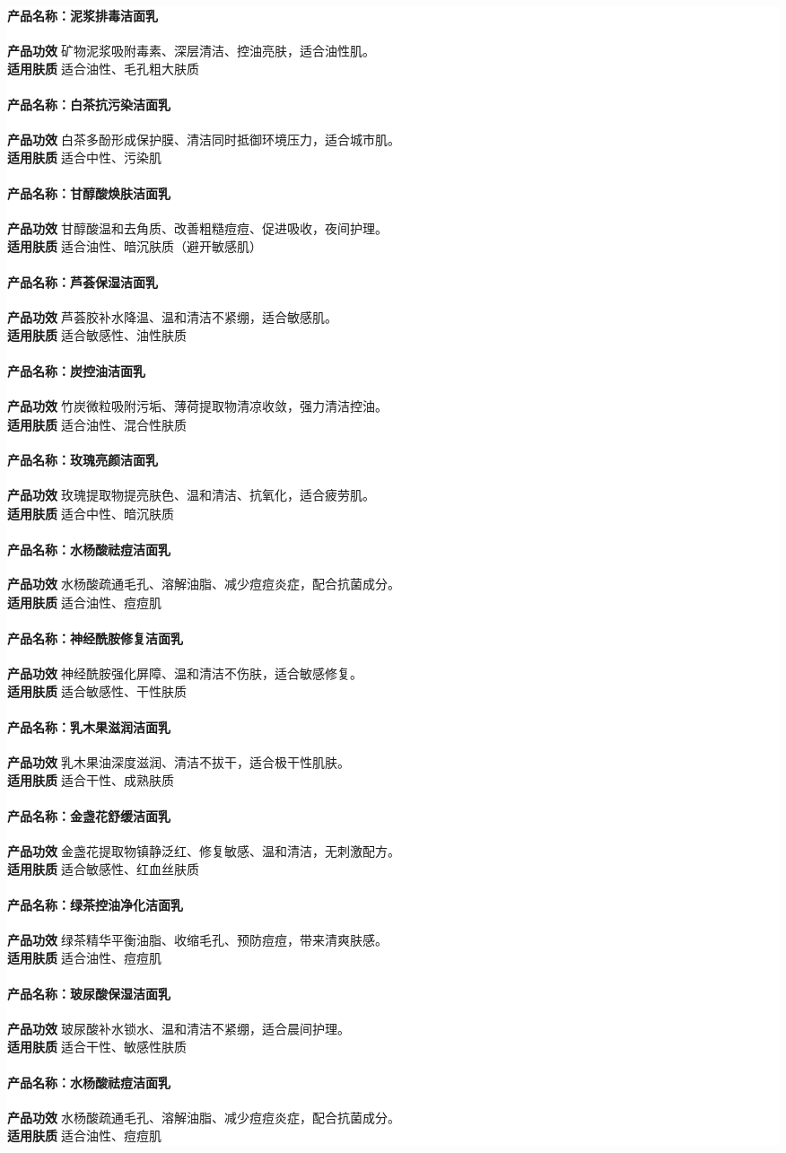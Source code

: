 #### 产品名称：泥浆排毒洁面乳  
**产品功效** 矿物泥浆吸附毒素、深层清洁、控油亮肤，适合油性肌。  
**适用肤质** 适合油性、毛孔粗大肤质  

#### 产品名称：白茶抗污染洁面乳  
**产品功效** 白茶多酚形成保护膜、清洁同时抵御环境压力，适合城市肌。  
**适用肤质** 适合中性、污染肌  

#### 产品名称：甘醇酸焕肤洁面乳  
**产品功效** 甘醇酸温和去角质、改善粗糙痘痘、促进吸收，夜间护理。  
**适用肤质** 适合油性、暗沉肤质（避开敏感肌）  

#### 产品名称：芦荟保湿洁面乳  
**产品功效** 芦荟胶补水降温、温和清洁不紧绷，适合敏感肌。  
**适用肤质** 适合敏感性、油性肤质  

#### 产品名称：炭控油洁面乳  
**产品功效** 竹炭微粒吸附污垢、薄荷提取物清凉收敛，强力清洁控油。  
**适用肤质** 适合油性、混合性肤质  

#### 产品名称：玫瑰亮颜洁面乳  
**产品功效** 玫瑰提取物提亮肤色、温和清洁、抗氧化，适合疲劳肌。  
**适用肤质** 适合中性、暗沉肤质  

#### 产品名称：水杨酸祛痘洁面乳  
**产品功效** 水杨酸疏通毛孔、溶解油脂、减少痘痘炎症，配合抗菌成分。  
**适用肤质** 适合油性、痘痘肌  

#### 产品名称：神经酰胺修复洁面乳  
**产品功效** 神经酰胺强化屏障、温和清洁不伤肤，适合敏感修复。  
**适用肤质** 适合敏感性、干性肤质  

#### 产品名称：乳木果滋润洁面乳  
**产品功效** 乳木果油深度滋润、清洁不拔干，适合极干性肌肤。  
**适用肤质** 适合干性、成熟肤质  

#### 产品名称：金盏花舒缓洁面乳  
**产品功效** 金盏花提取物镇静泛红、修复敏感、温和清洁，无刺激配方。  
**适用肤质** 适合敏感性、红血丝肤质  

#### 产品名称：绿茶控油净化洁面乳  
**产品功效** 绿茶精华平衡油脂、收缩毛孔、预防痘痘，带来清爽肤感。  
**适用肤质** 适合油性、痘痘肌  

#### 产品名称：玻尿酸保湿洁面乳  
**产品功效** 玻尿酸补水锁水、温和清洁不紧绷，适合晨间护理。  
**适用肤质** 适合干性、敏感性肤质  

#### 产品名称：水杨酸祛痘洁面乳  
**产品功效** 水杨酸疏通毛孔、溶解油脂、减少痘痘炎症，配合抗菌成分。  
**适用肤质** 适合油性、痘痘肌  
